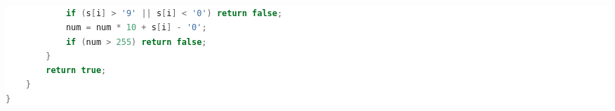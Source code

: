 ```csharp
            if (s[i] > '9' || s[i] < '0') return false;
            num = num * 10 + s[i] - '0';
            if (num > 255) return false;
        }
        return true;
    }
}
```



